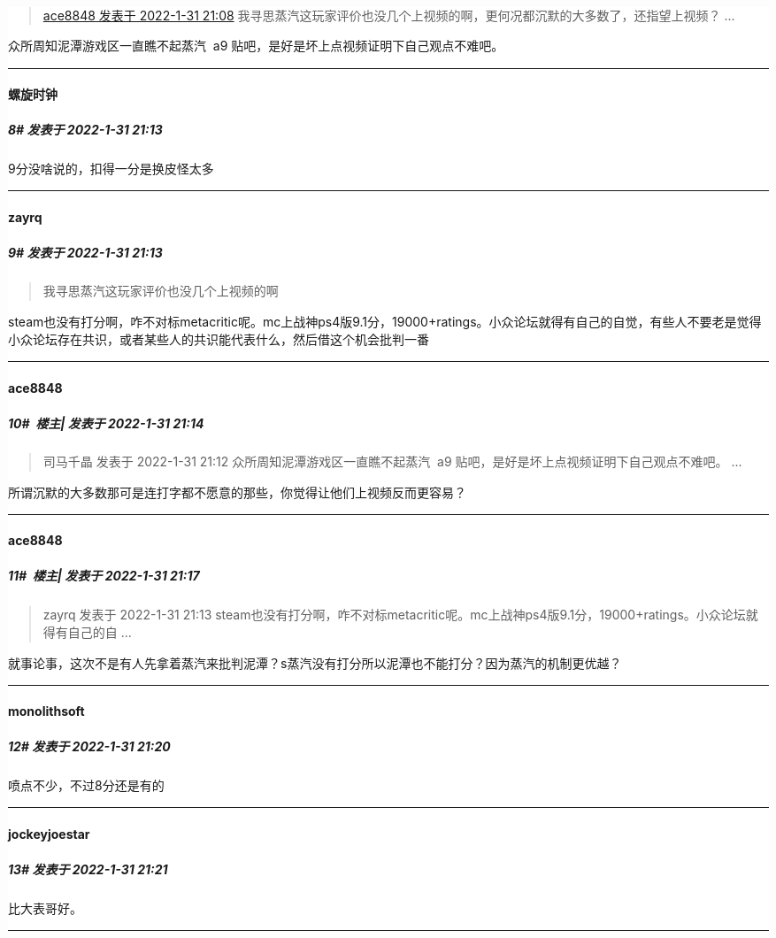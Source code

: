 <blockquote><a href="httphttps://bbs.saraba1st.com/2b/forum.php?mod=redirect&amp;goto=findpost&amp;pid=54500641&amp;ptid=2050226" target="_blank">ace8848 发表于 2022-1-31 21:08</a>
我寻思蒸汽这玩家评价也没几个上视频的啊，更何况都沉默的大多数了，还指望上视频？ ...</blockquote>
众所周知泥潭游戏区一直瞧不起蒸汽  a9 贴吧，是好是坏上点视频证明下自己观点不难吧。

*****

####  螺旋时钟  
##### 8#       发表于 2022-1-31 21:13

9分没啥说的，扣得一分是换皮怪太多

*****

####  zayrq  
##### 9#       发表于 2022-1-31 21:13

<blockquote>我寻思蒸汽这玩家评价也没几个上视频的啊</blockquote>
steam也没有打分啊，咋不对标metacritic呢。mc上战神ps4版9.1分，19000+ratings。小众论坛就得有自己的自觉，有些人不要老是觉得小众论坛存在共识，或者某些人的共识能代表什么，然后借这个机会批判一番

*****

####  ace8848  
##### 10#         楼主| 发表于 2022-1-31 21:14

<blockquote>司马千晶 发表于 2022-1-31 21:12
众所周知泥潭游戏区一直瞧不起蒸汽  a9 贴吧，是好是坏上点视频证明下自己观点不难吧。 ...</blockquote>
所谓沉默的大多数那可是连打字都不愿意的那些，你觉得让他们上视频反而更容易？

*****

####  ace8848  
##### 11#         楼主| 发表于 2022-1-31 21:17

<blockquote>zayrq 发表于 2022-1-31 21:13
steam也没有打分啊，咋不对标metacritic呢。mc上战神ps4版9.1分，19000+ratings。小众论坛就得有自己的自 ...</blockquote>
就事论事，这次不是有人先拿着蒸汽来批判泥潭？s蒸汽没有打分所以泥潭也不能打分？因为蒸汽的机制更优越？

*****

####  monolithsoft  
##### 12#       发表于 2022-1-31 21:20

喷点不少，不过8分还是有的

*****

####  jockeyjoestar  
##### 13#       发表于 2022-1-31 21:21

比大表哥好。

*****
